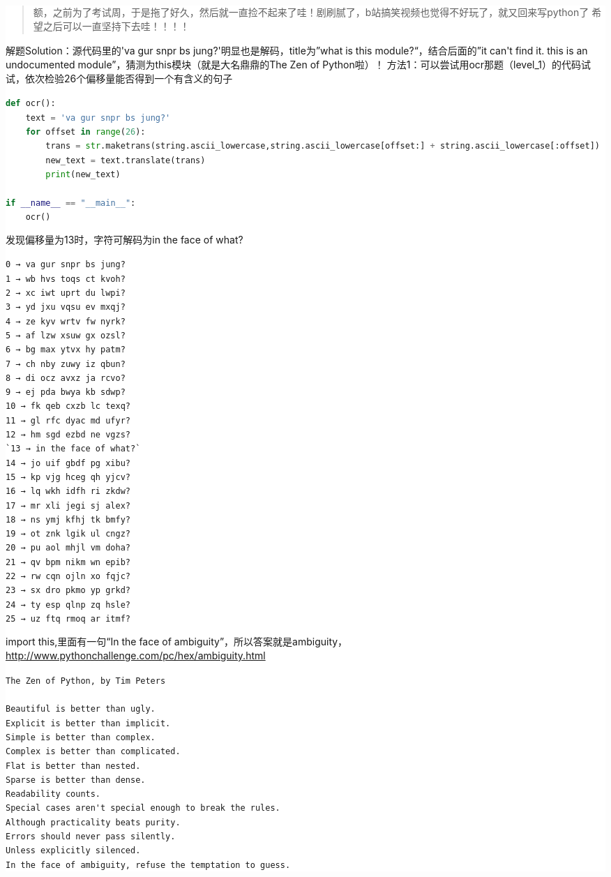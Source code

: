 > 额，之前为了考试周，于是拖了好久，然后就一直捡不起来了哇！剧刷腻了，b站搞笑视频也觉得不好玩了，就又回来写python了
> 希望之后可以一直坚持下去哇！！！！

解题Solution：源代码里的'va gur snpr bs jung?'明显也是解码，title为”what is this module?“，结合后面的”it can't find it. this is an undocumented module”，猜测为this模块（就是大名鼎鼎的The Zen of Python啦）！
方法1：可以尝试用ocr那题（level_1）的代码试试，依次检验26个偏移量能否得到一个有含义的句子

```python
def ocr():
    text = 'va gur snpr bs jung?'
    for offset in range(26):
        trans = str.maketrans(string.ascii_lowercase,string.ascii_lowercase[offset:] + string.ascii_lowercase[:offset])
        new_text = text.translate(trans)
        print(new_text)

if __name__ == "__main__":
    ocr()
```
发现偏移量为13时，字符可解码为in the face of what?
```
0 → va gur snpr bs jung?
1 → wb hvs toqs ct kvoh?
2 → xc iwt uprt du lwpi?
3 → yd jxu vqsu ev mxqj?
4 → ze kyv wrtv fw nyrk?
5 → af lzw xsuw gx ozsl?
6 → bg max ytvx hy patm?
7 → ch nby zuwy iz qbun?
8 → di ocz avxz ja rcvo?
9 → ej pda bwya kb sdwp?
10 → fk qeb cxzb lc texq?
11 → gl rfc dyac md ufyr?
12 → hm sgd ezbd ne vgzs?
`13 → in the face of what?`
14 → jo uif gbdf pg xibu?
15 → kp vjg hceg qh yjcv?
16 → lq wkh idfh ri zkdw?
17 → mr xli jegi sj alex?
18 → ns ymj kfhj tk bmfy?
19 → ot znk lgik ul cngz?
20 → pu aol mhjl vm doha?
21 → qv bpm nikm wn epib?
22 → rw cqn ojln xo fqjc?
23 → sx dro pkmo yp grkd?
24 → ty esp qlnp zq hsle?
25 → uz ftq rmoq ar itmf?
```
import this,里面有一句“In the face of ambiguity”，所以答案就是ambiguity，http://www.pythonchallenge.com/pc/hex/ambiguity.html
```
The Zen of Python, by Tim Peters

Beautiful is better than ugly.
Explicit is better than implicit.
Simple is better than complex.
Complex is better than complicated.
Flat is better than nested.
Sparse is better than dense.
Readability counts.
Special cases aren't special enough to break the rules.
Although practicality beats purity.
Errors should never pass silently.
Unless explicitly silenced.
In the face of ambiguity, refuse the temptation to guess.
```